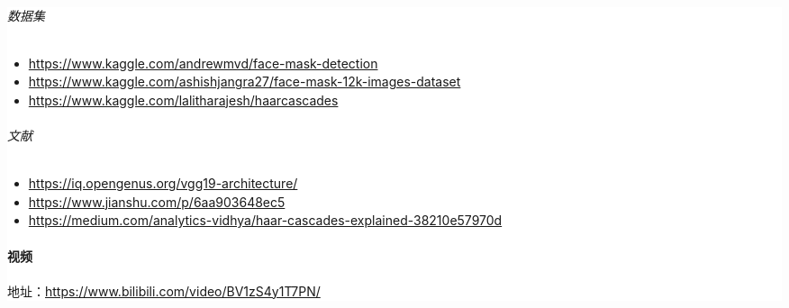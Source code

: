 ###### 数据集

* https://www.kaggle.com/andrewmvd/face-mask-detection
* https://www.kaggle.com/ashishjangra27/face-mask-12k-images-dataset
* https://www.kaggle.com/lalitharajesh/haarcascades

###### 文献

* https://iq.opengenus.org/vgg19-architecture/
* https://www.jianshu.com/p/6aa903648ec5
* https://medium.com/analytics-vidhya/haar-cascades-explained-38210e57970d

#### 视频

地址：https://www.bilibili.com/video/BV1zS4y1T7PN/






